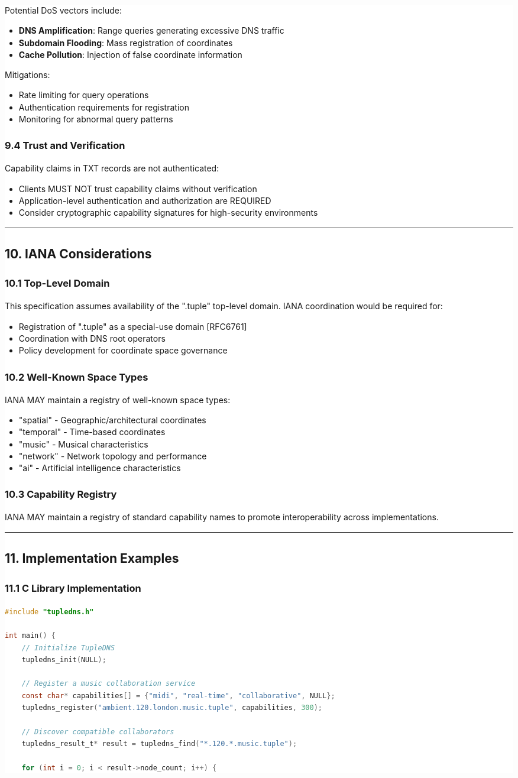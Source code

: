 Potential DoS vectors include:
- **DNS Amplification**: Range queries generating excessive DNS traffic
- **Subdomain Flooding**: Mass registration of coordinates
- **Cache Pollution**: Injection of false coordinate information

Mitigations:
- Rate limiting for query operations
- Authentication requirements for registration
- Monitoring for abnormal query patterns

### 9.4 Trust and Verification

Capability claims in TXT records are not authenticated:
- Clients MUST NOT trust capability claims without verification
- Application-level authentication and authorization are REQUIRED
- Consider cryptographic capability signatures for high-security environments

---

## 10. IANA Considerations

### 10.1 Top-Level Domain

This specification assumes availability of the ".tuple" top-level domain. IANA coordination would be required for:
- Registration of ".tuple" as a special-use domain [RFC6761]
- Coordination with DNS root operators
- Policy development for coordinate space governance

### 10.2 Well-Known Space Types

IANA MAY maintain a registry of well-known space types:
- "spatial" - Geographic/architectural coordinates
- "temporal" - Time-based coordinates  
- "music" - Musical characteristics
- "network" - Network topology and performance
- "ai" - Artificial intelligence characteristics

### 10.3 Capability Registry

IANA MAY maintain a registry of standard capability names to promote interoperability across implementations.

---

## 11. Implementation Examples

### 11.1 C Library Implementation

```c
#include "tupledns.h"

int main() {
    // Initialize TupleDNS
    tupledns_init(NULL);
    
    // Register a music collaboration service
    const char* capabilities[] = {"midi", "real-time", "collaborative", NULL};
    tupledns_register("ambient.120.london.music.tuple", capabilities, 300);
    
    // Discover compatible collaborators
    tupledns_result_t* result = tupledns_find("*.120.*.music.tuple");
    
    for (int i = 0; i < result->node_count; i++) {
```